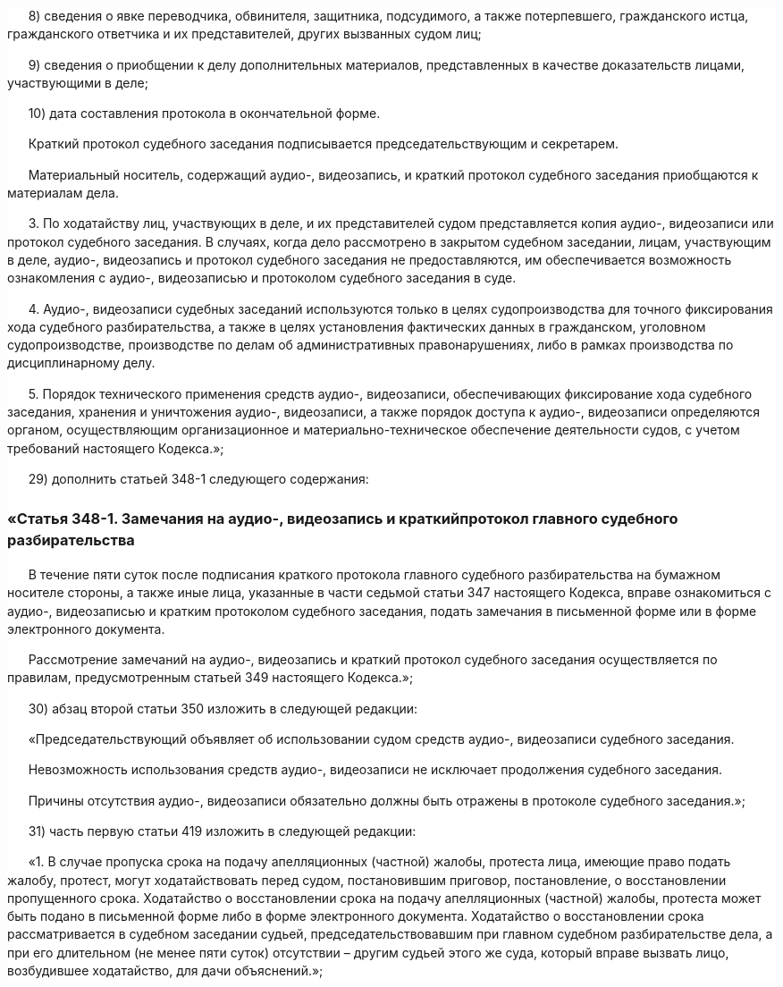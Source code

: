       8) сведения о явке переводчика, обвинителя, защитника, подсудимого, а также потерпевшего, гражданского истца, гражданского ответчика и их представителей, других вызванных судом лиц;

      9) сведения о приобщении к делу дополнительных материалов, представленных в качестве доказательств лицами, участвующими в деле;

      10) дата составления протокола в окончательной форме.

      Краткий протокол судебного заседания подписывается председательствующим и секретарем.

      Материальный носитель, содержащий аудио-, видеозапись, и краткий протокол судебного заседания приобщаются к материалам дела.

      3. По ходатайству лиц, участвующих в деле, и их представителей судом представляется копия аудио-, видеозаписи или протокол судебного заседания. В случаях, когда дело рассмотрено в закрытом судебном заседании, лицам, участвующим в деле, аудио-, видеозапись и протокол судебного заседания не предоставляются, им обеспечивается возможность ознакомления с аудио-, видеозаписью и протоколом судебного заседания в суде.

      4. Аудио-, видеозаписи судебных заседаний используются только в целях судопроизводства для точного фиксирования хода судебного разбирательства, а также в целях установления фактических данных в гражданском, уголовном судопроизводстве, производстве по делам об административных правонарушениях, либо в рамках производства по дисциплинарному делу.

      5. Порядок технического применения средств аудио-, видеозаписи, обеспечивающих фиксирование хода судебного заседания, хранения и уничтожения аудио-, видеозаписи, а также порядок доступа к аудио-, видеозаписи определяются органом, осуществляющим организационное и материально-техническое обеспечение деятельности судов, с учетом требований настоящего Кодекса.»;

      29) дополнить статьей 348-1 следующего содержания:

### «Статья 348-1. Замечания на аудио-, видеозапись и краткийпротокол главного судебного разбирательства

      В течение пяти суток после подписания краткого протокола главного судебного разбирательства на бумажном носителе стороны, а также иные лица, указанные в части седьмой статьи 347 настоящего Кодекса, вправе ознакомиться с аудио-, видеозаписью и кратким протоколом судебного заседания, подать замечания в письменной форме или в форме электронного документа.

      Рассмотрение замечаний на аудио-, видеозапись и краткий протокол судебного заседания осуществляется по правилам, предусмотренным статьей 349 настоящего Кодекса.»;

      30) абзац второй статьи 350 изложить в следующей редакции:

      «Председательствующий объявляет об использовании судом средств аудио-, видеозаписи судебного заседания.

      Невозможность использования средств аудио-, видеозаписи не исключает продолжения судебного заседания.

      Причины отсутствия аудио-, видеозаписи обязательно должны быть отражены в протоколе судебного заседания.»;

      31) часть первую статьи 419 изложить в следующей редакции:

      «1. В случае пропуска срока на подачу апелляционных (частной) жалобы, протеста лица, имеющие право подать жалобу, протест, могут ходатайствовать перед судом, постановившим приговор, постановление, о восстановлении пропущенного срока. Ходатайство о восстановлении срока на подачу апелляционных (частной) жалобы, протеста может быть подано в письменной форме либо в форме электронного документа. Ходатайство о восстановлении срока рассматривается в судебном заседании судьей, председательствовавшим при главном судебном разбирательстве дела, а при его длительном (не менее пяти суток) отсутствии – другим судьей этого же суда, который вправе вызвать лицо, возбудившее ходатайство, для дачи объяснений.»;
